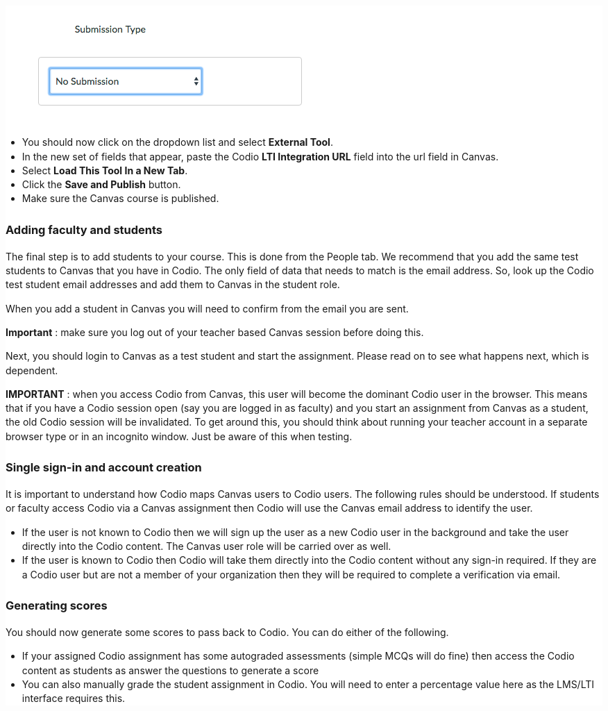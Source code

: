 ![Canvas Submission](/img/lti/canvas-submission-type.png)


- You should now click on the dropdown list and select **External Tool**.
- In the new set of fields that appear, paste the Codio **LTI Integration URL** field into the url field in Canvas.
- Select **Load This Tool In a New Tab**.
- Click the **Save and Publish** button.
- Make sure the Canvas course is published.

### Adding faculty and students
The final step is to add students to your course. This is done from the People tab. We recommend that you add the same test students to Canvas that you have in Codio. The only field of data that needs to match is the email address. So, look up the Codio test student email addresses and add them to Canvas in the student role.

When you add a student in Canvas you will need to confirm from the email you are sent.

**Important** : make sure you log out of your teacher based Canvas session before doing this.

Next, you should login to Canvas as a test student and start the assignment. Please read on to see what happens next, which is dependent.

**IMPORTANT** : when you access Codio from Canvas, this user will become the dominant Codio user in the browser. This means that if you have a Codio session open (say you are logged in as faculty) and you start an assignment from Canvas as a student, the old Codio session will be invalidated. To get around this, you should think about running your teacher account in a separate browser type or in an incognito window. Just be aware of this when testing.

### Single sign-in and account creation
It is important to understand how Codio maps Canvas users to Codio users. The following rules should be understood. If students or faculty access Codio via a Canvas assignment then Codio will use the Canvas email address to identify the user.

- If the user is not known to Codio then we will sign up the user as a new Codio user in the background and take the user directly into the Codio content. The Canvas user role will be carried over as well.
- If the user is known to Codio then Codio will take them directly into the Codio content without any sign-in required. If they are a Codio user but are not a member of your organization then they will be required to complete a verification via email.

### Generating scores
You should now generate some scores to pass back to Codio. You can do either of the following.

- If your assigned Codio assignment has some autograded assessments (simple MCQs will do fine) then access the Codio content as students as answer the questions to generate a score
- You can also manually grade the student assignment in Codio. You will need to enter a percentage value here as the LMS/LTI interface requires this.
